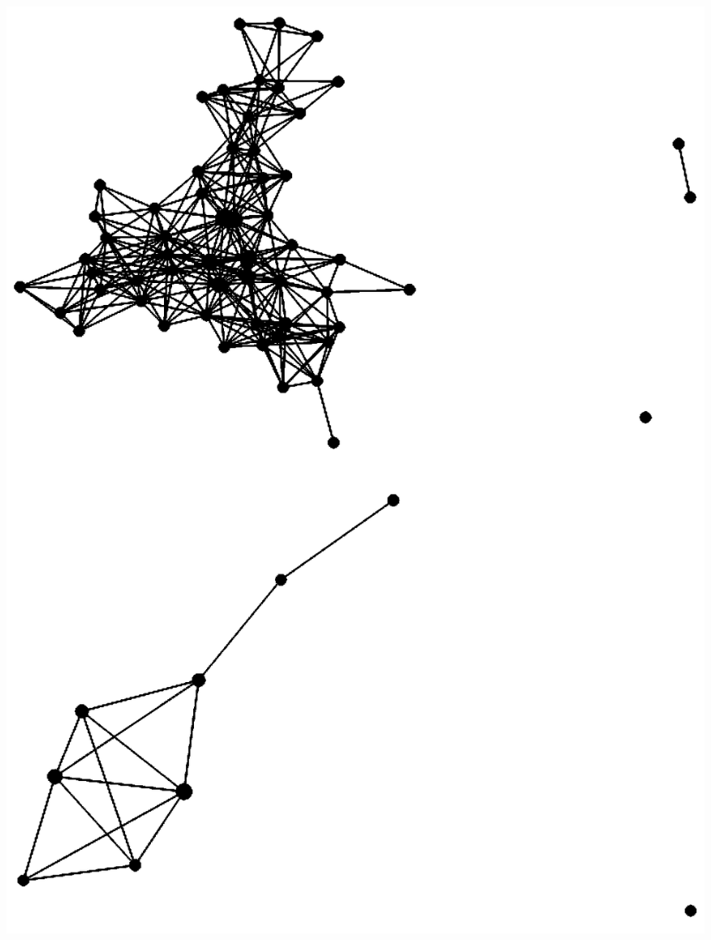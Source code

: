 ![语言模型中的隐秘漏洞：探索其拓扑特性](../../../paper_images/2406.05798/hid2.png)

![语言模型中的隐秘漏洞：探索其拓扑特性](../../../paper_images/2406.05798/emb1.png)
